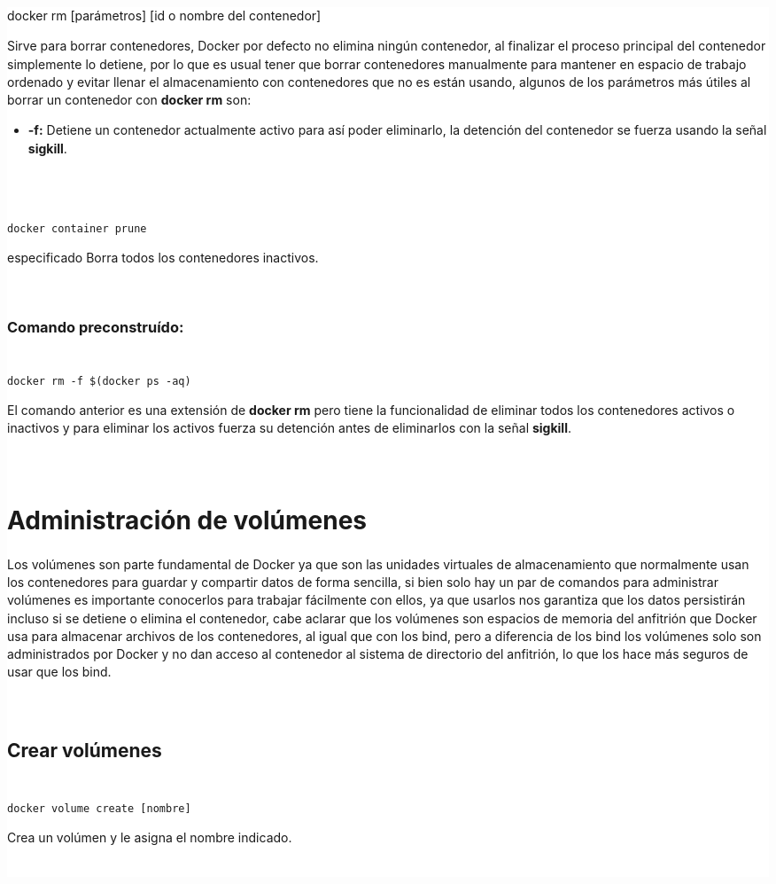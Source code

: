 docker rm [parámetros] [id o nombre del contenedor]
</code></p>
<p>
Sirve para borrar contenedores, Docker por defecto no elimina ningún contenedor, al finalizar el proceso principal
del contenedor simplemente lo detiene, por lo que es usual tener que borrar contenedores manualmente para mantener
en espacio de trabajo ordenado y evitar llenar el almacenamiento con contenedores que no es están usando, algunos de
los parámetros más útiles al borrar un contenedor con <strong>docker rm</strong> son:
</p>
<ul>
<li class="item_texto">
<strong>-f:</strong>
Detiene un contenedor actualmente activo para así poder eliminarlo, la detención del contenedor se fuerza usando
la señal <strong>sigkill</strong>.
</li>
</ul>
<br>
<p><code>
docker container prune
</code></p>
<p>especificado
Borra todos los contenedores inactivos.
</p>
<br>
<h3>Comando preconstruído:</h3>
<p><code>
docker rm -f $(docker ps -aq)
</code></p>
<p>
El comando anterior es una extensión de <strong>docker rm</strong> pero tiene la funcionalidad de eliminar todos los
contenedores activos o inactivos y para eliminar los activos fuerza su detención antes de eliminarlos con la señal
<strong>sigkill</strong>.
</p>
<br>
<h1>Administración de volúmenes</h1>
<p>
Los volúmenes son parte fundamental de Docker ya que son las unidades virtuales de almacenamiento que normalmente
usan los contenedores para guardar y compartir datos de forma sencilla, si bien solo hay un par de comandos para
administrar volúmenes es importante conocerlos para trabajar fácilmente con ellos, ya que usarlos nos garantiza que
los datos persistirán incluso si se detiene o elimina el contenedor, cabe aclarar que los volúmenes son espacios de
memoria del anfitrión que Docker usa para almacenar archivos de los contenedores, al igual que con los bind, pero a
diferencia de los bind los volúmenes solo son administrados por Docker y no dan acceso al contenedor al sistema de
directorio del anfitrión, lo que los hace más seguros de usar que los bind.
</p>
<br>
<h2>Crear volúmenes</h2>
<p><code>
docker volume create [nombre]
</code></p>
<p>
Crea un volúmen y le asigna el nombre indicado.
</p>
<br>